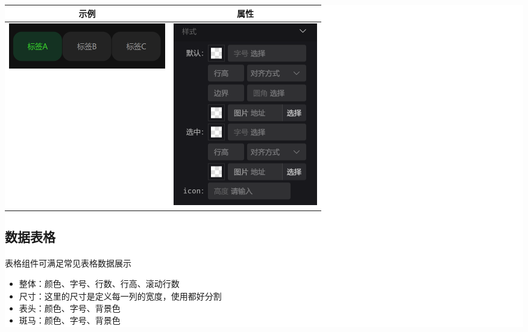 | 示例                                               | 属性                                               |
| -------------------------------------------------- | -------------------------------------------------- |
| <img src="../../assets/cmps_16.png"  width="259"/> | <img src="../../assets/cmps_10.png"  width="238"/> |



## 数据表格 
表格组件可满足常见表格数据展示     
- 整体：颜色、字号、行数、行高、滚动行数
- 尺寸：这里的尺寸是定义每一列的宽度，使用都好分割
- 表头：颜色、字号、背景色    
- 斑马：颜色、字号、背景色
